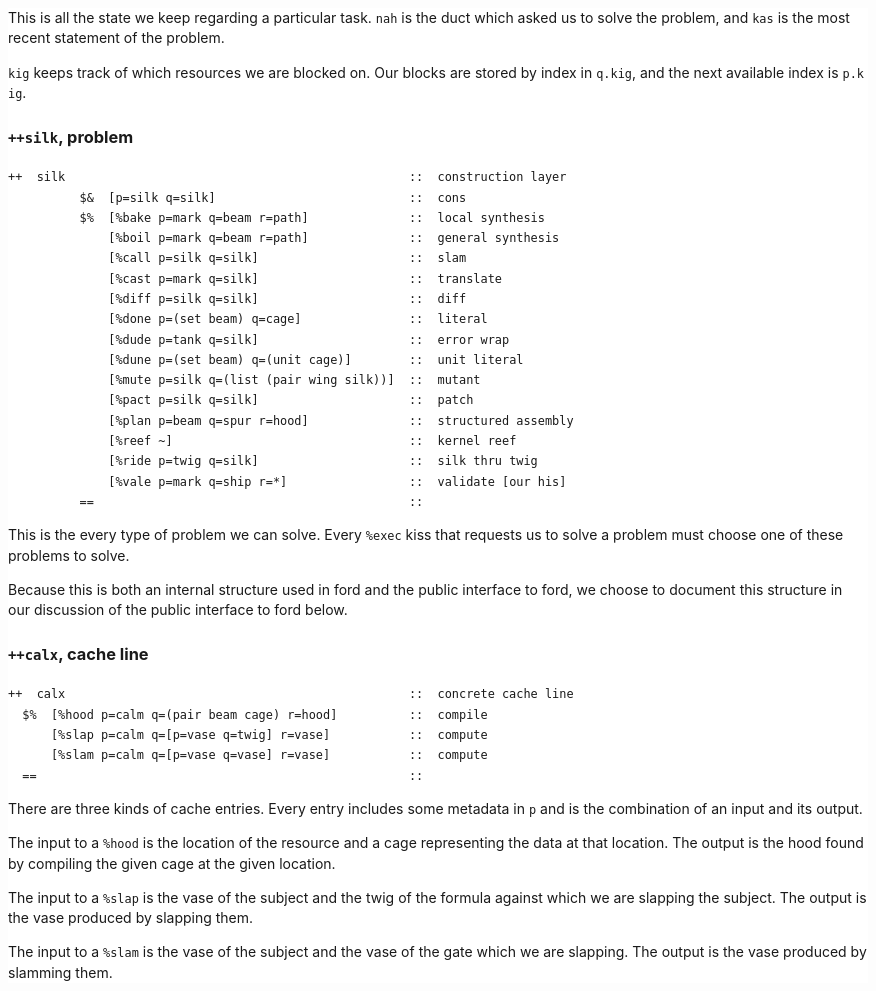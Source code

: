 This is all the state we keep regarding a particular task. `nah` is the
duct which asked us to solve the problem, and `kas` is the most recent
statement of the problem.

`kig` keeps track of which resources we are blocked on. Our blocks are
stored by index in `q.kig`, and the next available index is `p.kig`.

### `++silk`, problem

    ++  silk                                                ::  construction layer
              $&  [p=silk q=silk]                           ::  cons
              $%  [%bake p=mark q=beam r=path]              ::  local synthesis
                  [%boil p=mark q=beam r=path]              ::  general synthesis
                  [%call p=silk q=silk]                     ::  slam
                  [%cast p=mark q=silk]                     ::  translate
                  [%diff p=silk q=silk]                     ::  diff
                  [%done p=(set beam) q=cage]               ::  literal
                  [%dude p=tank q=silk]                     ::  error wrap
                  [%dune p=(set beam) q=(unit cage)]        ::  unit literal
                  [%mute p=silk q=(list (pair wing silk))]  ::  mutant
                  [%pact p=silk q=silk]                     ::  patch
                  [%plan p=beam q=spur r=hood]              ::  structured assembly
                  [%reef ~]                                 ::  kernel reef
                  [%ride p=twig q=silk]                     ::  silk thru twig
                  [%vale p=mark q=ship r=*]                 ::  validate [our his]
              ==                                            ::

This is the every type of problem we can solve. Every `%exec` kiss that
requests us to solve a problem must choose one of these problems to
solve.

Because this is both an internal structure used in ford and the public
interface to ford, we choose to document this structure in our
discussion of the public interface to ford below.

### `++calx`, cache line

    ++  calx                                                ::  concrete cache line
      $%  [%hood p=calm q=(pair beam cage) r=hood]          ::  compile
          [%slap p=calm q=[p=vase q=twig] r=vase]           ::  compute
          [%slam p=calm q=[p=vase q=vase] r=vase]           ::  compute
      ==                                                    ::

There are three kinds of cache entries. Every entry includes some
metadata in `p` and is the combination of an input and its output.

The input to a `%hood` is the location of the resource and a cage
representing the data at that location. The output is the hood found by
compiling the given cage at the given location.

The input to a `%slap` is the vase of the subject and the twig of the
formula against which we are slapping the subject. The output is the
vase produced by slapping them.

The input to a `%slam` is the vase of the subject and the vase of the
gate which we are slapping. The output is the vase produced by slamming
them.
